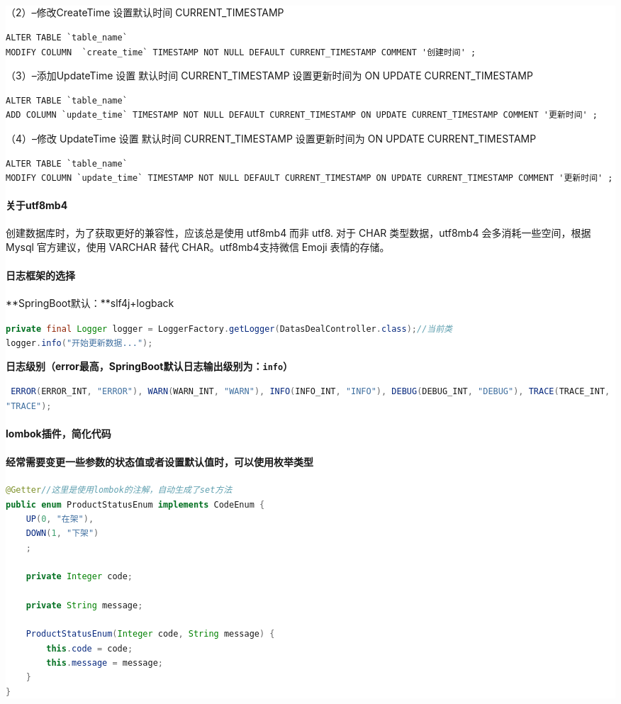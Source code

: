 （2）–修改CreateTime 设置默认时间 CURRENT_TIMESTAMP

```mysql
ALTER TABLE `table_name`
MODIFY COLUMN  `create_time` TIMESTAMP NOT NULL DEFAULT CURRENT_TIMESTAMP COMMENT '创建时间' ;
```

（3）–添加UpdateTime 设置 默认时间 CURRENT_TIMESTAMP 设置更新时间为 ON UPDATE CURRENT_TIMESTAMP

```mysql
ALTER TABLE `table_name`
ADD COLUMN `update_time` TIMESTAMP NOT NULL DEFAULT CURRENT_TIMESTAMP ON UPDATE CURRENT_TIMESTAMP COMMENT '更新时间' ;
```

（4）–修改 UpdateTime 设置 默认时间 CURRENT_TIMESTAMP 设置更新时间为 ON UPDATE CURRENT_TIMESTAMP

```mysql
ALTER TABLE `table_name`
MODIFY COLUMN `update_time` TIMESTAMP NOT NULL DEFAULT CURRENT_TIMESTAMP ON UPDATE CURRENT_TIMESTAMP COMMENT '更新时间' ;
```

#### 关于utf8mb4 

创建数据库时，为了获取更好的兼容性，应该总是使用 utf8mb4 而非 utf8. 对于 CHAR 类型数据，utf8mb4 会多消耗一些空间，根据 Mysql 官方建议，使用 VARCHAR 替代 CHAR。utf8mb4支持微信 Emoji 表情的存储。

#### 日志框架的选择

**SpringBoot默认：**slf4j+logback

```java
private final Logger logger = LoggerFactory.getLogger(DatasDealController.class);//当前类	
logger.info("开始更新数据...");
```

**日志级别（error最高，SpringBoot默认日志输出级别为：`info`）**

```java
 ERROR(ERROR_INT, "ERROR"), WARN(WARN_INT, "WARN"), INFO(INFO_INT, "INFO"), DEBUG(DEBUG_INT, "DEBUG"), TRACE(TRACE_INT, "TRACE");
```

#### lombok插件，简化代码

#### 经常需要变更一些参数的状态值或者设置默认值时，可以使用枚举类型

```java
@Getter//这里是使用lombok的注解，自动生成了set方法
public enum ProductStatusEnum implements CodeEnum {
    UP(0, "在架"),
    DOWN(1, "下架")
    ;

    private Integer code;

    private String message;

    ProductStatusEnum(Integer code, String message) {
        this.code = code;
        this.message = message;
    }
}

```
